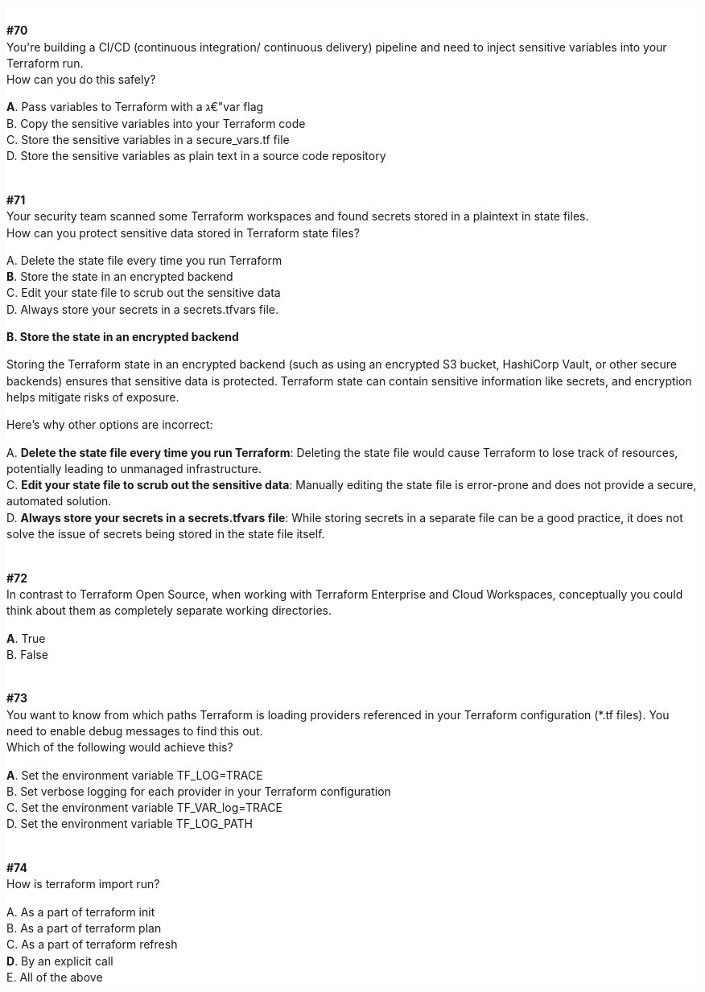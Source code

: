 <br>**#70**<br>
You're building a CI/CD (continuous integration/ continuous delivery) pipeline and need to inject sensitive variables into your Terraform run.<br>
How can you do this safely?<br>

**A**. Pass variables to Terraform with a ג€"var flag<br>
B. Copy the sensitive variables into your Terraform code<br>
C. Store the sensitive variables in a secure_vars.tf file<br>
D. Store the sensitive variables as plain text in a source code repository<br>
 
<br>**#71**<br>
Your security team scanned some Terraform workspaces and found secrets stored in a plaintext in state files.<br>
How can you protect sensitive data stored in Terraform state files?<br>

A. Delete the state file every time you run Terraform<br>
**B**. Store the state in an encrypted backend<br>
C. Edit your state file to scrub out the sensitive data<br>
D. Always store your secrets in a secrets.tfvars file.<br>

**B. Store the state in an encrypted backend**

Storing the Terraform state in an encrypted backend (such as using an encrypted S3 bucket, HashiCorp Vault, or other secure backends) ensures that sensitive data is protected. Terraform state can contain sensitive information like secrets, and encryption helps mitigate risks of exposure.<br>

Here’s why other options are incorrect:<br>

A. **Delete the state file every time you run Terraform**: Deleting the state file would cause Terraform to lose track of resources, potentially leading to unmanaged infrastructure.<br>
C. **Edit your state file to scrub out the sensitive data**: Manually editing the state file is error-prone and does not provide a secure, automated solution.<br>
D. **Always store your secrets in a secrets.tfvars file**: While storing secrets in a separate file can be a good practice, it does not solve the issue of secrets being stored in the state file itself.<br>

<br>**#72**<br>
In contrast to Terraform Open Source, when working with Terraform Enterprise and Cloud Workspaces, conceptually you could think about them as completely separate working directories.<br>

**A**. True<br>
B. False<br>
 
<br>**#73**<br>
You want to know from which paths Terraform is loading providers referenced in your Terraform configuration (*.tf files). You need to enable debug messages to find this out.<br>
Which of the following would achieve this?<br>

**A**. Set the environment variable TF_LOG=TRACE<br>
B. Set verbose logging for each provider in your Terraform configuration<br>
C. Set the environment variable TF_VAR_log=TRACE<br>
D. Set the environment variable TF_LOG_PATH<br>
 
<br>**#74**<br>
How is terraform import run?<br>

A. As a part of terraform init<br>
B. As a part of terraform plan<br>
C. As a part of terraform refresh<br>
**D**. By an explicit call<br>
E. All of the above<br>
 
